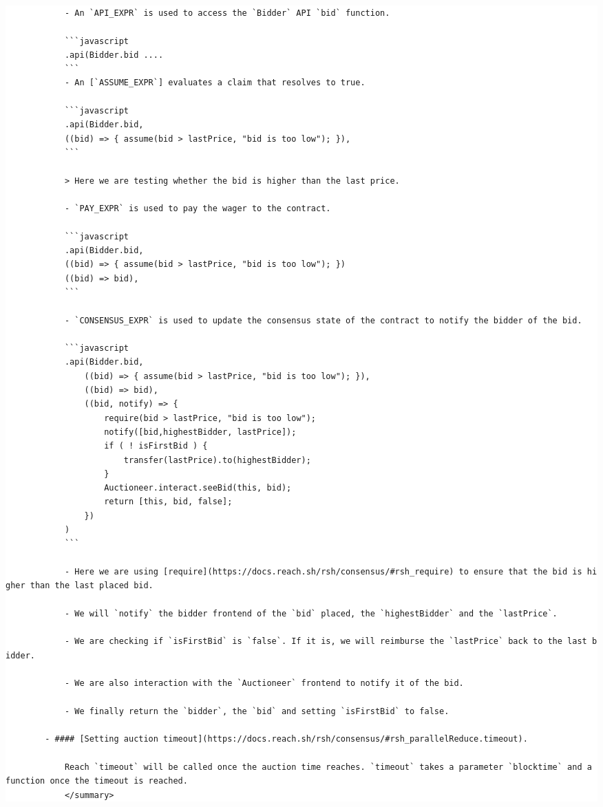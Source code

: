                 - An `API_EXPR` is used to access the `Bidder` API `bid` function.

                ```javascript
                .api(Bidder.bid ....
                ```
                - An [`ASSUME_EXPR`] evaluates a claim that resolves to true.

                ```javascript
                .api(Bidder.bid,
                ((bid) => { assume(bid > lastPrice, "bid is too low"); }),
                ```

                > Here we are testing whether the bid is higher than the last price.

                - `PAY_EXPR` is used to pay the wager to the contract.

                ```javascript
                .api(Bidder.bid,
                ((bid) => { assume(bid > lastPrice, "bid is too low"); })
                ((bid) => bid),
                ```

                - `CONSENSUS_EXPR` is used to update the consensus state of the contract to notify the bidder of the bid.

                ```javascript
                .api(Bidder.bid,
                    ((bid) => { assume(bid > lastPrice, "bid is too low"); }),
                    ((bid) => bid),
                    ((bid, notify) => {
                        require(bid > lastPrice, "bid is too low");
                        notify([bid,highestBidder, lastPrice]);
                        if ( ! isFirstBid ) {
                            transfer(lastPrice).to(highestBidder);
                        }
                        Auctioneer.interact.seeBid(this, bid);
                        return [this, bid, false];
                    })
                )
                ```

                - Here we are using [require](https://docs.reach.sh/rsh/consensus/#rsh_require) to ensure that the bid is higher than the last placed bid.

                - We will `notify` the bidder frontend of the `bid` placed, the `highestBidder` and the `lastPrice`.

                - We are checking if `isFirstBid` is `false`. If it is, we will reimburse the `lastPrice` back to the last bidder.

                - We are also interaction with the `Auctioneer` frontend to notify it of the bid.

                - We finally return the `bidder`, the `bid` and setting `isFirstBid` to false.

            - #### [Setting auction timeout](https://docs.reach.sh/rsh/consensus/#rsh_parallelReduce.timeout).

                Reach `timeout` will be called once the auction time reaches. `timeout` takes a parameter `blocktime` and a function once the timeout is reached.
                </summary>
